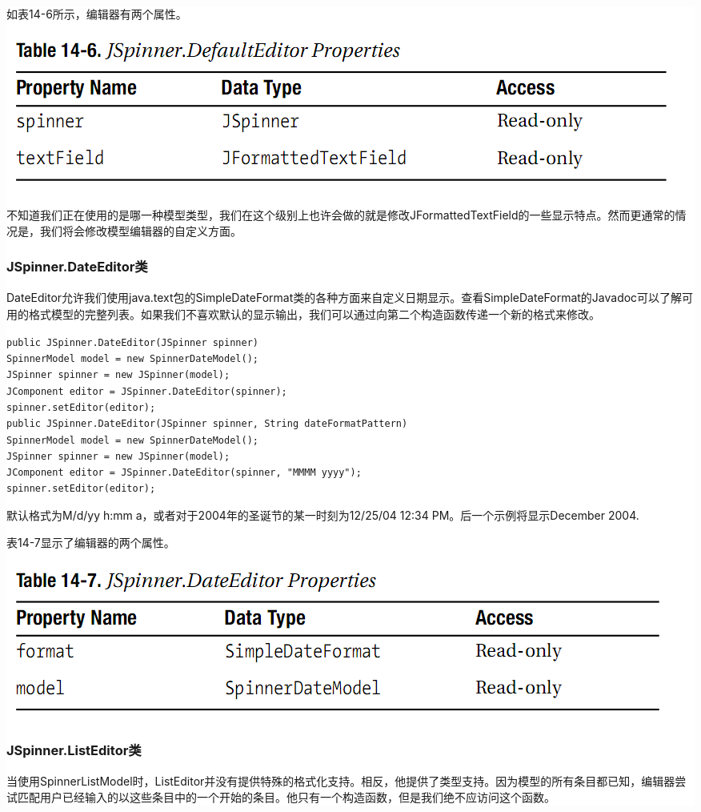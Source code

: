 如表14-6所示，编辑器有两个属性。

![Swing\_table\_14\_6.png](images/Swing_table_14_6.png)

不知道我们正在使用的是哪一种模型类型，我们在这个级别上也许会做的就是修改JFormattedTextField的一些显示特点。然而更通常的情况是，我们将会修改模型编辑器的自定义方面。

### JSpinner.DateEditor类

DateEditor允许我们使用java.text包的SimpleDateFormat类的各种方面来自定义日期显示。查看SimpleDateFormat的Javadoc可以了解可用的格式模型的完整列表。如果我们不喜欢默认的显示输出，我们可以通过向第二个构造函数传递一个新的格式来修改。

``` {.sourceCode .java}
public JSpinner.DateEditor(JSpinner spinner)
SpinnerModel model = new SpinnerDateModel();
JSpinner spinner = new JSpinner(model);
JComponent editor = JSpinner.DateEditor(spinner);
spinner.setEditor(editor);
public JSpinner.DateEditor(JSpinner spinner, String dateFormatPattern)
SpinnerModel model = new SpinnerDateModel();
JSpinner spinner = new JSpinner(model);
JComponent editor = JSpinner.DateEditor(spinner, "MMMM yyyy");
spinner.setEditor(editor);
```

默认格式为M/d/yy h:mm a，或者对于2004年的圣诞节的某一时刻为12/25/04
12:34 PM。后一个示例将显示December 2004.

表14-7显示了编辑器的两个属性。

![Swing\_table\_14\_7.png](images/Swing_table_14_7.png)

### JSpinner.ListEditor类

当使用SpinnerListModel时，ListEditor并没有提供特殊的格式化支持。相反，他提供了类型支持。因为模型的所有条目都已知，编辑器尝试匹配用户已经输入的以这些条目中的一个开始的条目。他只有一个构造函数，但是我们绝不应访问这个函数。
